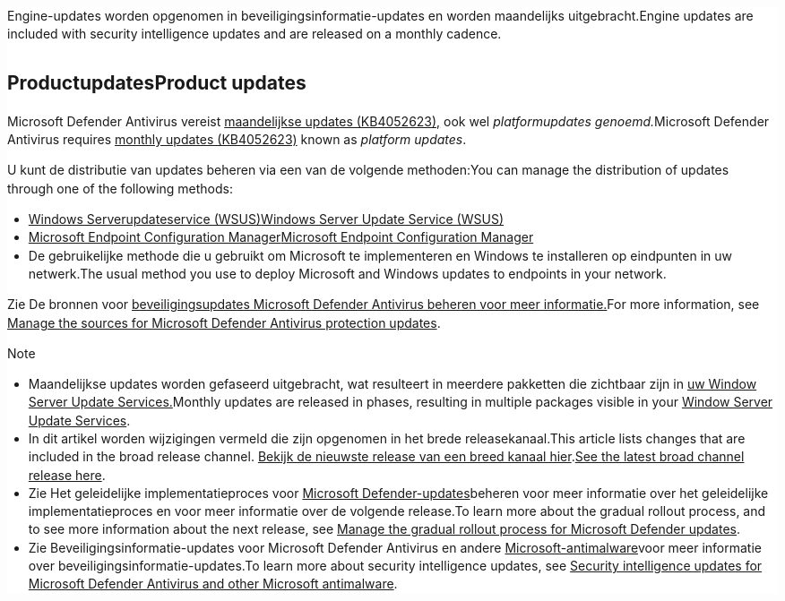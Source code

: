 <span data-ttu-id="10ba5-123">Engine-updates worden opgenomen in beveiligingsinformatie-updates en worden maandelijks uitgebracht.</span><span class="sxs-lookup"><span data-stu-id="10ba5-123">Engine updates are included with security intelligence updates and are released on a monthly cadence.</span></span>

## <a name="product-updates"></a><span data-ttu-id="10ba5-124">Productupdates</span><span class="sxs-lookup"><span data-stu-id="10ba5-124">Product updates</span></span>

<span data-ttu-id="10ba5-125">Microsoft Defender Antivirus vereist [maandelijkse updates (KB4052623),](https://support.microsoft.com/help/4052623/update-for-windows-defender-antimalware-platform) ook wel *platformupdates genoemd.*</span><span class="sxs-lookup"><span data-stu-id="10ba5-125">Microsoft Defender Antivirus requires [monthly updates (KB4052623)](https://support.microsoft.com/help/4052623/update-for-windows-defender-antimalware-platform) known as *platform updates*.</span></span>

<span data-ttu-id="10ba5-126">U kunt de distributie van updates beheren via een van de volgende methoden:</span><span class="sxs-lookup"><span data-stu-id="10ba5-126">You can manage the distribution of updates through one of the following methods:</span></span> 

- [<span data-ttu-id="10ba5-127">Windows Serverupdateservice (WSUS)</span><span class="sxs-lookup"><span data-stu-id="10ba5-127">Windows Server Update Service (WSUS)</span></span>](/mem/configmgr/protect/deploy-use/endpoint-definitions-wsus#to-synchronize-endpoint-protection-definition-updates-in-standalone-wsus)
- [<span data-ttu-id="10ba5-128">Microsoft Endpoint Configuration Manager</span><span class="sxs-lookup"><span data-stu-id="10ba5-128">Microsoft Endpoint Configuration Manager</span></span>](/configmgr/sum/understand/software-updates-introduction)
- <span data-ttu-id="10ba5-129">De gebruikelijke methode die u gebruikt om Microsoft te implementeren en Windows te installeren op eindpunten in uw netwerk.</span><span class="sxs-lookup"><span data-stu-id="10ba5-129">The usual method you use to deploy Microsoft and Windows updates to endpoints in your network.</span></span>

<span data-ttu-id="10ba5-130">Zie De bronnen voor [beveiligingsupdates Microsoft Defender Antivirus beheren voor meer informatie.](/mem/configmgr/protect/deploy-use/endpoint-definitions-wsus#to-synchronize-endpoint-protection-definition-updates-in-standalone-wsus)</span><span class="sxs-lookup"><span data-stu-id="10ba5-130">For more information, see [Manage the sources for Microsoft Defender Antivirus protection updates](/mem/configmgr/protect/deploy-use/endpoint-definitions-wsus#to-synchronize-endpoint-protection-definition-updates-in-standalone-wsus).</span></span>

> [!NOTE]
> - <span data-ttu-id="10ba5-131">Maandelijkse updates worden gefaseerd uitgebracht, wat resulteert in meerdere pakketten die zichtbaar zijn in [uw Window Server Update Services.](/windows-server/administration/windows-server-update-services/get-started/windows-server-update-services-wsus)</span><span class="sxs-lookup"><span data-stu-id="10ba5-131">Monthly updates are released in phases, resulting in multiple packages visible in your [Window Server Update Services](/windows-server/administration/windows-server-update-services/get-started/windows-server-update-services-wsus).</span></span>
> - <span data-ttu-id="10ba5-132">In dit artikel worden wijzigingen vermeld die zijn opgenomen in het brede releasekanaal.</span><span class="sxs-lookup"><span data-stu-id="10ba5-132">This article lists changes that are included in the broad release channel.</span></span> <span data-ttu-id="10ba5-133">[Bekijk de nieuwste release van een breed kanaal hier](https://www.microsoft.com/security/encyclopedia/adlpackages.aspx?action=info).</span><span class="sxs-lookup"><span data-stu-id="10ba5-133">[See the latest broad channel release here](https://www.microsoft.com/security/encyclopedia/adlpackages.aspx?action=info).</span></span> 
> - <span data-ttu-id="10ba5-134">Zie Het geleidelijke implementatieproces voor [Microsoft Defender-updates](manage-gradual-rollout.md)beheren voor meer informatie over het geleidelijke implementatieproces en voor meer informatie over de volgende release.</span><span class="sxs-lookup"><span data-stu-id="10ba5-134">To learn more about the gradual rollout process, and to see more information about the next release, see [Manage the gradual rollout process for Microsoft Defender updates](manage-gradual-rollout.md).</span></span>
> - <span data-ttu-id="10ba5-135">Zie Beveiligingsinformatie-updates voor Microsoft Defender Antivirus en andere [Microsoft-antimalware](https://www.microsoft.com/wdsi/defenderupdates)voor meer informatie over beveiligingsinformatie-updates.</span><span class="sxs-lookup"><span data-stu-id="10ba5-135">To learn more about security intelligence updates, see [Security intelligence updates for Microsoft Defender Antivirus and other Microsoft antimalware](https://www.microsoft.com/wdsi/defenderupdates).</span></span> 
